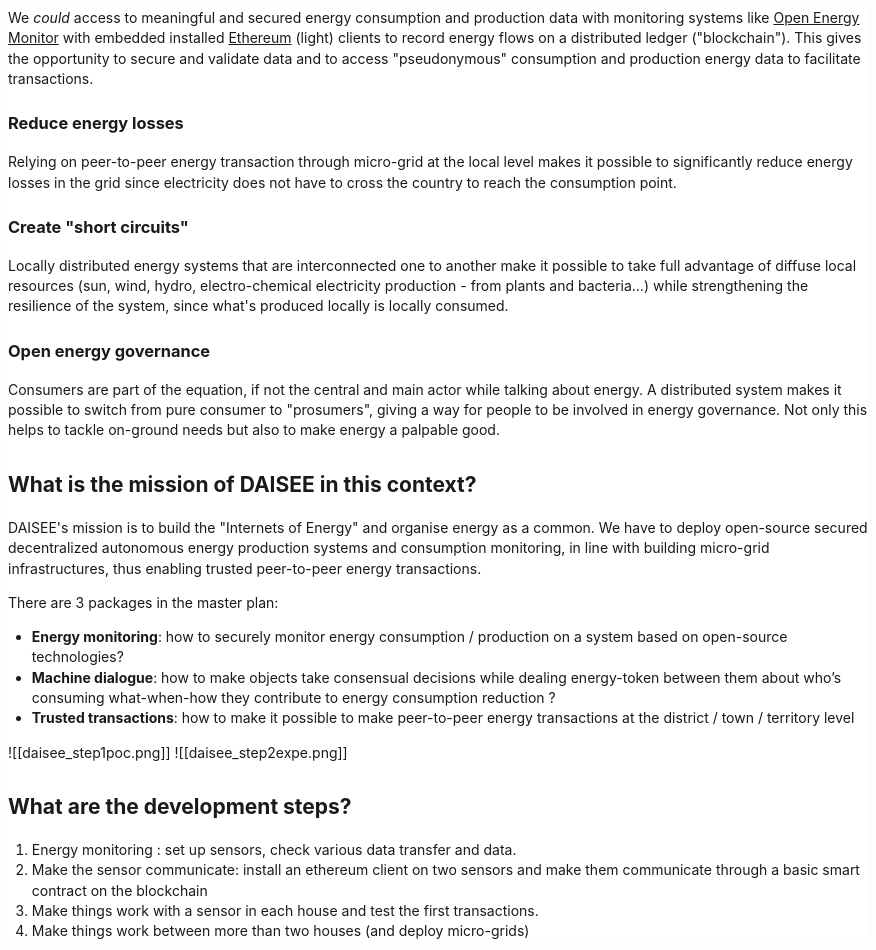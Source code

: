 We _could_ access to meaningful and secured energy consumption and production data with monitoring systems like [Open Energy Monitor](https://openenergymonitor.org/emon/) with embedded installed [Ethereum](http://ethereum.org) \(light\) clients to record energy flows on a distributed ledger \("blockchain"\). This gives the opportunity to secure and validate data and to access "pseudonymous" consumption and production energy data to facilitate transactions.

### Reduce energy losses

Relying on peer-to-peer energy transaction through micro-grid at the local level makes it possible to significantly reduce energy losses in the grid since electricity does not have to cross the country to reach the consumption point.

### Create "short circuits"

Locally distributed energy systems that are interconnected one to another make it possible to take full advantage of diffuse local resources \(sun, wind, hydro, electro-chemical electricity production - from plants and bacteria...\) while strengthening the resilience of the system, since what's produced locally is locally consumed.

### Open energy governance

Consumers are part of the equation, if not the central and main actor while talking about energy. A distributed system makes it possible to switch from pure consumer to "prosumers", giving a way for people to be involved in energy governance. Not only this helps to tackle on-ground needs but also to make energy a palpable good.

## What is the mission of DAISEE in this context?

DAISEE's mission is to build the "Internets of Energy" and organise energy as a common. We have to deploy open-source secured decentralized autonomous energy production systems and consumption monitoring, in line with building micro-grid infrastructures, thus enabling trusted peer-to-peer energy transactions.

There are 3 packages in the master plan:

* **Energy monitoring**: how to securely monitor energy consumption / production on a system based on open-source technologies?
* **Machine dialogue**: how to make objects take consensual decisions while dealing energy-token between them about who’s consuming what-when-how they contribute to energy consumption reduction ?
* **Trusted transactions**: how to make it possible to make peer-to-peer energy transactions at the district / town / territory level

![[daisee_step1poc.png]]
![[daisee_step2expe.png]]

## What are the development steps?

1. Energy monitoring : set up sensors, check various data transfer and data.
2. Make the sensor communicate: install an ethereum client on two sensors and make them communicate through a basic smart contract on the blockchain
3. Make things work with a sensor in each house and test the first transactions.
4. Make things work between more than two houses \(and deploy micro-grids\)
